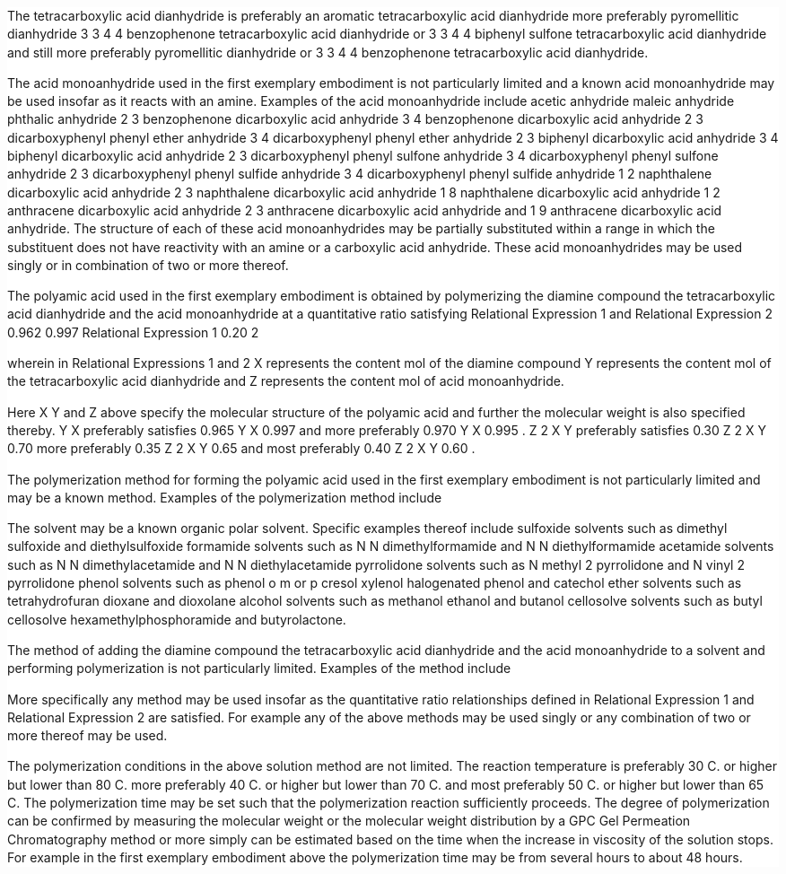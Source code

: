 The tetracarboxylic acid dianhydride is preferably an aromatic tetracarboxylic acid dianhydride more preferably pyromellitic dianhydride 3 3 4 4 benzophenone tetracarboxylic acid dianhydride or 3 3 4 4 biphenyl sulfone tetracarboxylic acid dianhydride and still more preferably pyromellitic dianhydride or 3 3 4 4 benzophenone tetracarboxylic acid dianhydride.

The acid monoanhydride used in the first exemplary embodiment is not particularly limited and a known acid monoanhydride may be used insofar as it reacts with an amine. Examples of the acid monoanhydride include acetic anhydride maleic anhydride phthalic anhydride 2 3 benzophenone dicarboxylic acid anhydride 3 4 benzophenone dicarboxylic acid anhydride 2 3 dicarboxyphenyl phenyl ether anhydride 3 4 dicarboxyphenyl phenyl ether anhydride 2 3 biphenyl dicarboxylic acid anhydride 3 4 biphenyl dicarboxylic acid anhydride 2 3 dicarboxyphenyl phenyl sulfone anhydride 3 4 dicarboxyphenyl phenyl sulfone anhydride 2 3 dicarboxyphenyl phenyl sulfide anhydride 3 4 dicarboxyphenyl phenyl sulfide anhydride 1 2 naphthalene dicarboxylic acid anhydride 2 3 naphthalene dicarboxylic acid anhydride 1 8 naphthalene dicarboxylic acid anhydride 1 2 anthracene dicarboxylic acid anhydride 2 3 anthracene dicarboxylic acid anhydride and 1 9 anthracene dicarboxylic acid anhydride. The structure of each of these acid monoanhydrides may be partially substituted within a range in which the substituent does not have reactivity with an amine or a carboxylic acid anhydride. These acid monoanhydrides may be used singly or in combination of two or more thereof.

The polyamic acid used in the first exemplary embodiment is obtained by polymerizing the diamine compound the tetracarboxylic acid dianhydride and the acid monoanhydride at a quantitative ratio satisfying Relational Expression 1 and Relational Expression 2 0.962 0.997 Relational Expression 1 0.20 2 

wherein in Relational Expressions 1 and 2 X represents the content mol of the diamine compound Y represents the content mol of the tetracarboxylic acid dianhydride and Z represents the content mol of acid monoanhydride.

Here X Y and Z above specify the molecular structure of the polyamic acid and further the molecular weight is also specified thereby. Y X preferably satisfies 0.965 Y X 0.997 and more preferably 0.970 Y X 0.995 . Z 2 X Y preferably satisfies 0.30 Z 2 X Y 0.70 more preferably 0.35 Z 2 X Y 0.65 and most preferably 0.40 Z 2 X Y 0.60 .

The polymerization method for forming the polyamic acid used in the first exemplary embodiment is not particularly limited and may be a known method. Examples of the polymerization method include 

The solvent may be a known organic polar solvent. Specific examples thereof include sulfoxide solvents such as dimethyl sulfoxide and diethylsulfoxide formamide solvents such as N N dimethylformamide and N N diethylformamide acetamide solvents such as N N dimethylacetamide and N N diethylacetamide pyrrolidone solvents such as N methyl 2 pyrrolidone and N vinyl 2 pyrrolidone phenol solvents such as phenol o m or p cresol xylenol halogenated phenol and catechol ether solvents such as tetrahydrofuran dioxane and dioxolane alcohol solvents such as methanol ethanol and butanol cellosolve solvents such as butyl cellosolve hexamethylphosphoramide and butyrolactone.

The method of adding the diamine compound the tetracarboxylic acid dianhydride and the acid monoanhydride to a solvent and performing polymerization is not particularly limited. Examples of the method include 

More specifically any method may be used insofar as the quantitative ratio relationships defined in Relational Expression 1 and Relational Expression 2 are satisfied. For example any of the above methods may be used singly or any combination of two or more thereof may be used.

The polymerization conditions in the above solution method are not limited. The reaction temperature is preferably 30 C. or higher but lower than 80 C. more preferably 40 C. or higher but lower than 70 C. and most preferably 50 C. or higher but lower than 65 C. The polymerization time may be set such that the polymerization reaction sufficiently proceeds. The degree of polymerization can be confirmed by measuring the molecular weight or the molecular weight distribution by a GPC Gel Permeation Chromatography method or more simply can be estimated based on the time when the increase in viscosity of the solution stops. For example in the first exemplary embodiment above the polymerization time may be from several hours to about 48 hours.
